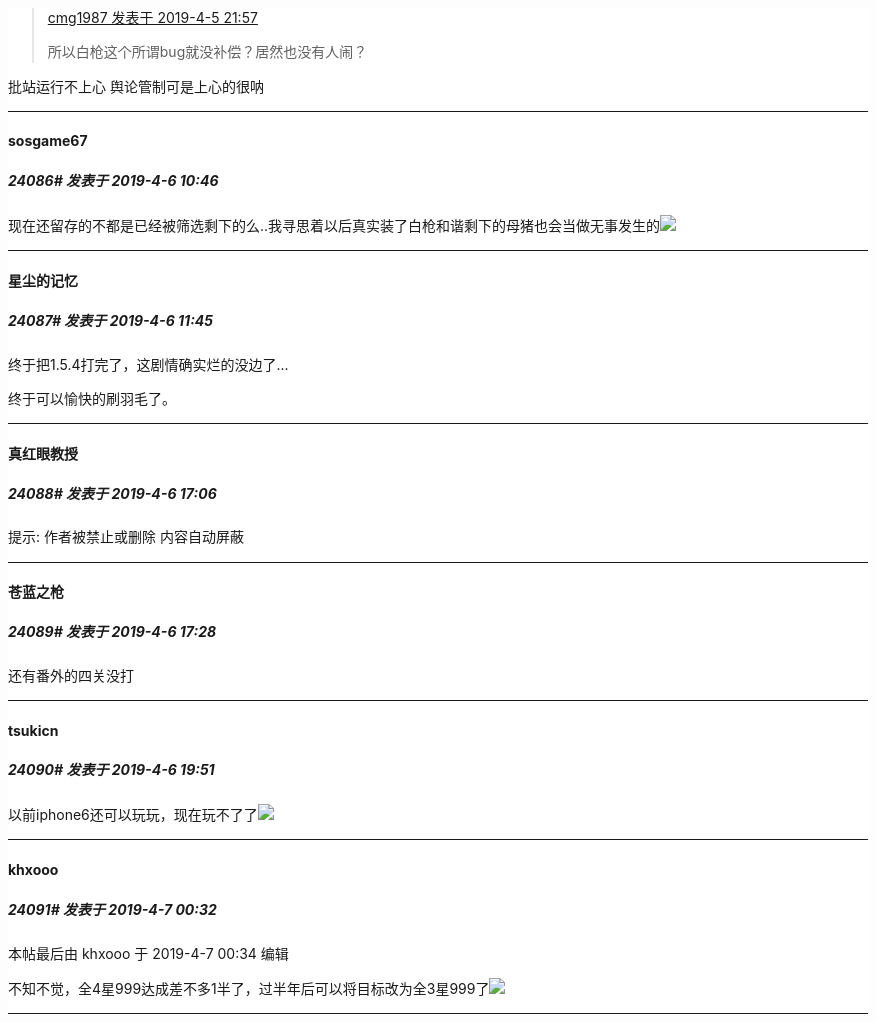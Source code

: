 <blockquote><a href="httphttps://bbs.saraba1st.com/2b/forum.php?mod=redirect&amp;goto=findpost&amp;pid=43185077&amp;ptid=1712412" target="_blank">cmg1987 发表于 2019-4-5 21:57</a>

所以白枪这个所谓bug就没补偿？居然也没有人闹？</blockquote>
批站运行不上心 舆论管制可是上心的很呐

*****

####  sosgame67  
##### 24086#       发表于 2019-4-6 10:46

现在还留存的不都是已经被筛选剩下的么..我寻思着以后真实装了白枪和谐剩下的母猪也会当做无事发生的<img src="https://static.saraba1st.com/image/smiley/face2017/067.png" referrerpolicy="no-referrer">

*****

####  星尘的记忆  
##### 24087#       发表于 2019-4-6 11:45

终于把1.5.4打完了，这剧情确实烂的没边了...

终于可以愉快的刷羽毛了。

*****

####  真红眼教授  
##### 24088#       发表于 2019-4-6 17:06

提示: 作者被禁止或删除 内容自动屏蔽

*****

####  苍蓝之枪  
##### 24089#       发表于 2019-4-6 17:28

还有番外的四关没打

*****

####  tsukicn  
##### 24090#       发表于 2019-4-6 19:51

以前iphone6还可以玩玩，现在玩不了了<img src="https://static.saraba1st.com/image/smiley/face2017/001.png" referrerpolicy="no-referrer">



*****

####  khxooo  
##### 24091#       发表于 2019-4-7 00:32

 本帖最后由 khxooo 于 2019-4-7 00:34 编辑 

不知不觉，全4星999达成差不多1半了，过半年后可以将目标改为全3星999了<img src="https://static.saraba1st.com/image/smiley/face2017/070.png" referrerpolicy="no-referrer">

*****
